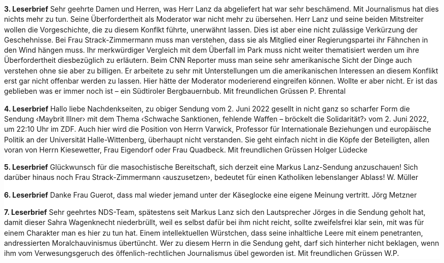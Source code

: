 **3. Leserbrief**
Sehr geehrte Damen und Herren,
was Herr Lanz da abgeliefert hat war sehr beschämend. Mit Journalismus hat dies nichts mehr zu tun. Seine Überfordertheit als Moderator war nicht mehr zu übersehen. Herr Lanz und seine beiden Mitstreiter
wollen die Vorgeschichte, die zu diesem Konflkt führte, unerwähnt lassen. Dies ist aber eine nicht zulässige
Verkürzung der Geschehnisse. Bei Frau Strack-Zimmermann muss man verstehen, dass sie als Mitglied
einer Regierungspartei ihr Fähnchen in den Wind hängen muss. Ihr merkwürdiger Vergleich mit dem Überfall im Park muss nicht weiter thematisiert werden um ihre Überfordertheit diesbezüglich zu erläutern.
Beim CNN Reporter muss man seine sehr amerikanische Sicht der Dinge auch verstehen ohne sie aber zu
billigen. Er arbeitete zu sehr mit Unterstellungen um die amerikanischen Interessen an diesem Konflikt erst
gar nicht offenbar werden zu lassen. Hier hätte der Moderator moderierend eingreifen können. Wollte er
aber nicht. Er ist das geblieben was er immer noch ist – ein Südtiroler Bergbauernbub.
Mit freundlichen Grüssen
P. Ehrental

**4. Leserbrief**
Hallo liebe Nachdenkseiten,
zu obiger Sendung vom 2. Juni 2022 gesellt in nicht ganz so scharfer Form die Sendung ‹Maybrit Illner›
mit dem Thema ‹Schwache Sanktionen, fehlende Waffen – bröckelt die Solidarität?› vom 2. Juni 2022, um
22:10 Uhr im ZDF.
Auch hier wird die Position von Herrn Varwick, Professor für Internationale Beziehungen und europäische
Politik an der Universität Halle-Wittenberg, überhaupt nicht verstanden. Sie geht einfach nicht in die Köpfe
der Beteiligten, allen voran von Herrn Kiesewetter, Frau Eigendorf oder Frau Quadbeck.
Mit freundlichen Grüssen
Holger Lüdecke

**5. Leserbrief**
Glückwunsch für die masochistische Bereitschaft, sich derzeit eine Markus Lanz-Sendung anzuschauen!
Sich darüber hinaus noch Frau Strack-Zimmermann ‹auszusetzen›, bedeutet für einen Katholiken lebenslanger Ablass!
W. Müller

**6. Leserbrief**
Danke Frau Guerot,
dass mal wieder jemand unter der Käseglocke eine eigene Meinung vertritt.
Jörg Metzner

**7. Leserbrief**
Sehr geehrtes NDS-Team,
spätestens seit Markus Lanz sich den Lautsprecher Jörges in die Sendung geholt hat, damit dieser Sahra
Wagenknecht niederbrüllt, weil es selbst dafür bei ihm nicht reicht, sollte zweifelsfrei klar sein, mit was für
einem Charakter man es hier zu tun hat. Einem intellektuellen Würstchen, dass seine inhaltliche Leere mit
einem penetranten, andressierten Moralchauvinismus übertüncht. Wer zu diesem Herrn in die Sendung
geht, darf sich hinterher nicht beklagen, wenn ihm vom Verwesungsgeruch des öffenlich-rechtlichen Journalismus übel geworden ist.
Mit freundlichen Grüssen
W.P.
